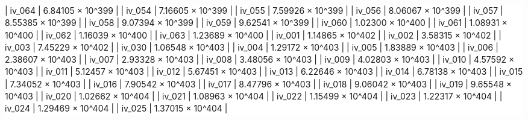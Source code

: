 | iv_064 | 6.84105 × 10^399 |
| iv_054 | 7.16605 × 10^399 |
| iv_055 | 7.59926 × 10^399 |
| iv_056 | 8.06067 × 10^399 |
| iv_057 | 8.55385 × 10^399 |
| iv_058 | 9.07394 × 10^399 |
| iv_059 | 9.62541 × 10^399 |
| iv_060 | 1.02300 × 10^400 |
| iv_061 | 1.08931 × 10^400 |
| iv_062 | 1.16039 × 10^400 |
| iv_063 | 1.23689 × 10^400 |
| iv_001 | 1.14865 × 10^402 |
| iv_002 | 3.58315 × 10^402 |
| iv_003 | 7.45229 × 10^402 |
| iv_030 | 1.06548 × 10^403 |
| iv_004 | 1.29172 × 10^403 |
| iv_005 | 1.83889 × 10^403 |
| iv_006 | 2.38607 × 10^403 |
| iv_007 | 2.93328 × 10^403 |
| iv_008 | 3.48056 × 10^403 |
| iv_009 | 4.02803 × 10^403 |
| iv_010 | 4.57592 × 10^403 |
| iv_011 | 5.12457 × 10^403 |
| iv_012 | 5.67451 × 10^403 |
| iv_013 | 6.22646 × 10^403 |
| iv_014 | 6.78138 × 10^403 |
| iv_015 | 7.34052 × 10^403 |
| iv_016 | 7.90542 × 10^403 |
| iv_017 | 8.47796 × 10^403 |
| iv_018 | 9.06042 × 10^403 |
| iv_019 | 9.65548 × 10^403 |
| iv_020 | 1.02662 × 10^404 |
| iv_021 | 1.08963 × 10^404 |
| iv_022 | 1.15499 × 10^404 |
| iv_023 | 1.22317 × 10^404 |
| iv_024 | 1.29469 × 10^404 |
| iv_025 | 1.37015 × 10^404 |